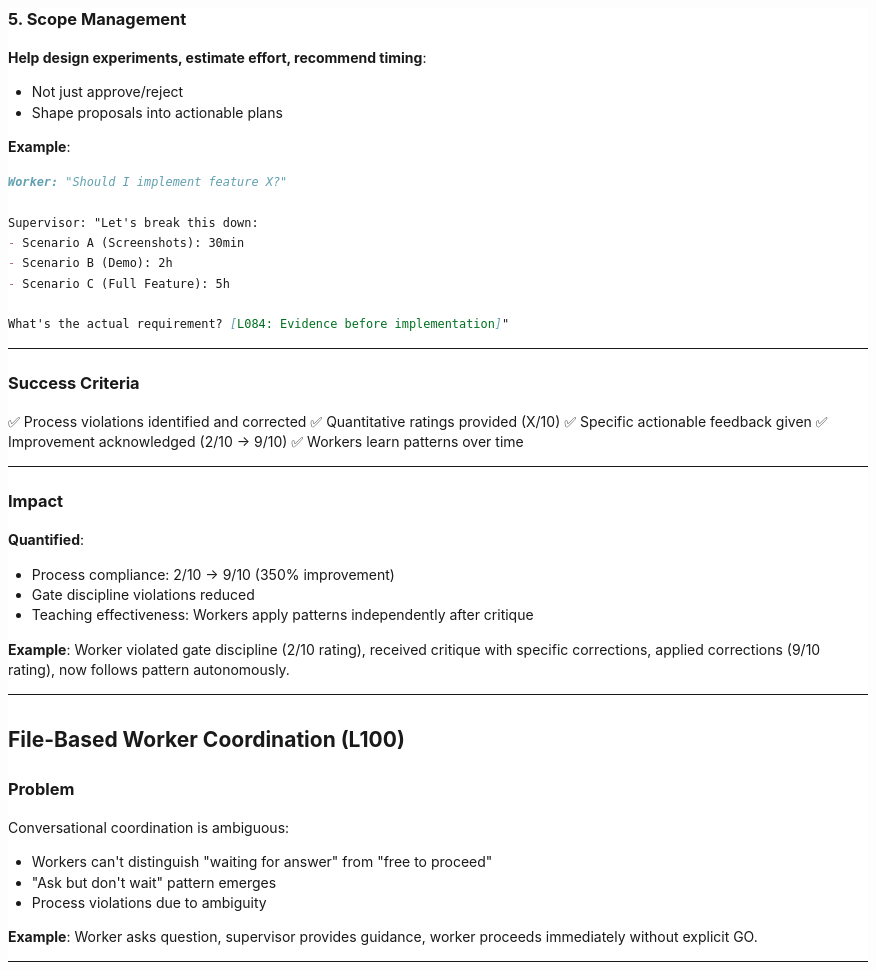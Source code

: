 ### 5. Scope Management

**Help design experiments, estimate effort, recommend timing**:
- Not just approve/reject
- Shape proposals into actionable plans

**Example**:
```markdown
Worker: "Should I implement feature X?"

Supervisor: "Let's break this down:
- Scenario A (Screenshots): 30min
- Scenario B (Demo): 2h
- Scenario C (Full Feature): 5h

What's the actual requirement? [L084: Evidence before implementation]"
```

---

### Success Criteria

✅ Process violations identified and corrected
✅ Quantitative ratings provided (X/10)
✅ Specific actionable feedback given
✅ Improvement acknowledged (2/10 → 9/10)
✅ Workers learn patterns over time

---

### Impact

**Quantified**:
- Process compliance: 2/10 → 9/10 (350% improvement)
- Gate discipline violations reduced
- Teaching effectiveness: Workers apply patterns independently after critique

**Example**: Worker violated gate discipline (2/10 rating), received critique with specific corrections, applied corrections (9/10 rating), now follows pattern autonomously.

---

## File-Based Worker Coordination (L100)

### Problem

Conversational coordination is ambiguous:
- Workers can't distinguish "waiting for answer" from "free to proceed"
- "Ask but don't wait" pattern emerges
- Process violations due to ambiguity

**Example**: Worker asks question, supervisor provides guidance, worker proceeds immediately without explicit GO.

---